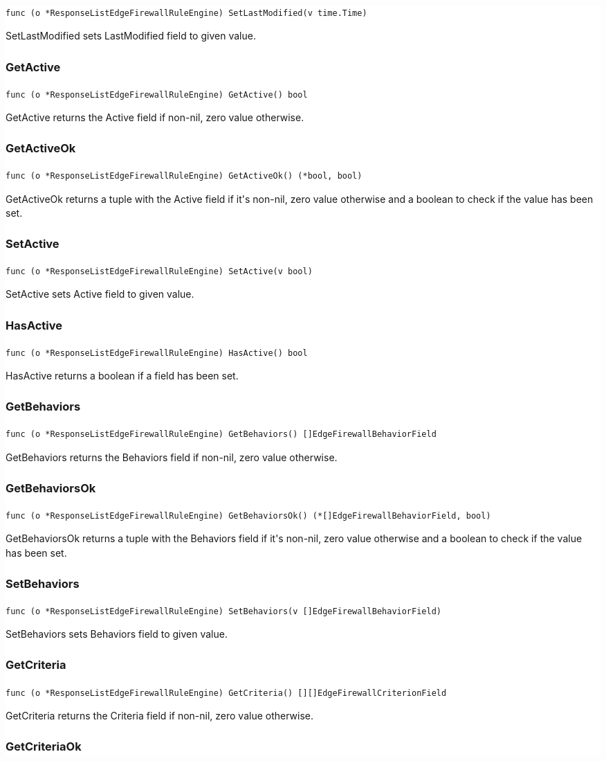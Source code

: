 `func (o *ResponseListEdgeFirewallRuleEngine) SetLastModified(v time.Time)`

SetLastModified sets LastModified field to given value.


### GetActive

`func (o *ResponseListEdgeFirewallRuleEngine) GetActive() bool`

GetActive returns the Active field if non-nil, zero value otherwise.

### GetActiveOk

`func (o *ResponseListEdgeFirewallRuleEngine) GetActiveOk() (*bool, bool)`

GetActiveOk returns a tuple with the Active field if it's non-nil, zero value otherwise
and a boolean to check if the value has been set.

### SetActive

`func (o *ResponseListEdgeFirewallRuleEngine) SetActive(v bool)`

SetActive sets Active field to given value.

### HasActive

`func (o *ResponseListEdgeFirewallRuleEngine) HasActive() bool`

HasActive returns a boolean if a field has been set.

### GetBehaviors

`func (o *ResponseListEdgeFirewallRuleEngine) GetBehaviors() []EdgeFirewallBehaviorField`

GetBehaviors returns the Behaviors field if non-nil, zero value otherwise.

### GetBehaviorsOk

`func (o *ResponseListEdgeFirewallRuleEngine) GetBehaviorsOk() (*[]EdgeFirewallBehaviorField, bool)`

GetBehaviorsOk returns a tuple with the Behaviors field if it's non-nil, zero value otherwise
and a boolean to check if the value has been set.

### SetBehaviors

`func (o *ResponseListEdgeFirewallRuleEngine) SetBehaviors(v []EdgeFirewallBehaviorField)`

SetBehaviors sets Behaviors field to given value.


### GetCriteria

`func (o *ResponseListEdgeFirewallRuleEngine) GetCriteria() [][]EdgeFirewallCriterionField`

GetCriteria returns the Criteria field if non-nil, zero value otherwise.

### GetCriteriaOk
